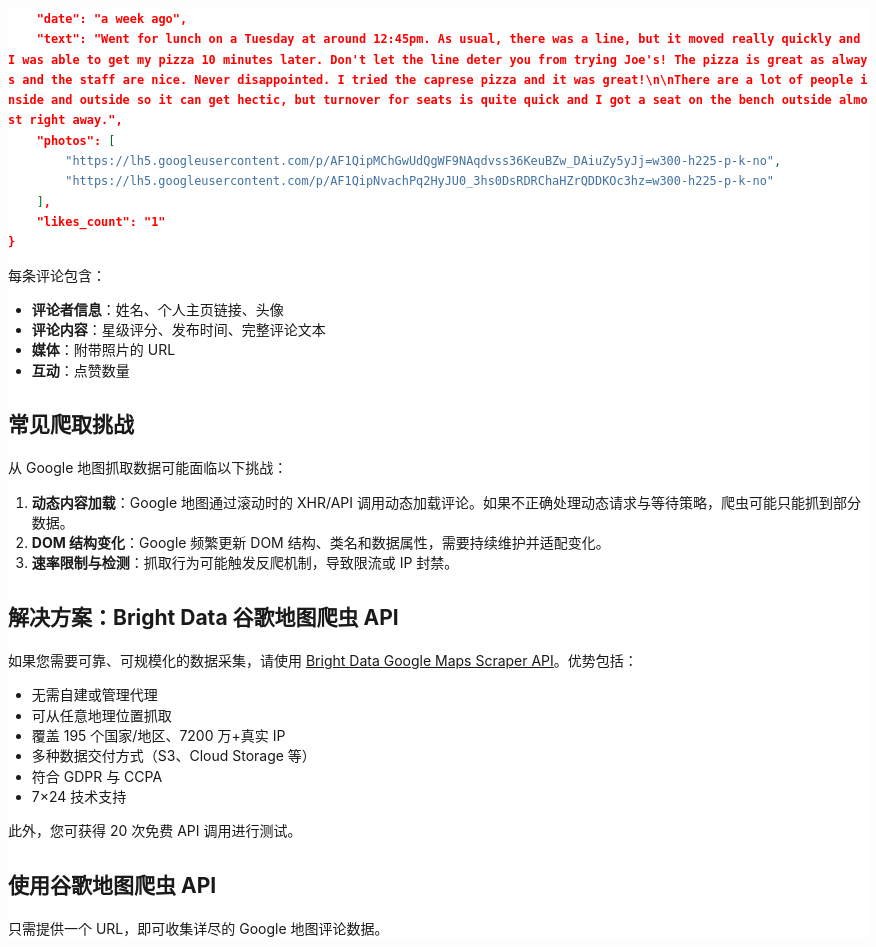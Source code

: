 ```json
    "date": "a week ago",
    "text": "Went for lunch on a Tuesday at around 12:45pm. As usual, there was a line, but it moved really quickly and I was able to get my pizza 10 minutes later. Don't let the line deter you from trying Joe's! The pizza is great as always and the staff are nice. Never disappointed. I tried the caprese pizza and it was great!\n\nThere are a lot of people inside and outside so it can get hectic, but turnover for seats is quite quick and I got a seat on the bench outside almost right away.",
    "photos": [
        "https://lh5.googleusercontent.com/p/AF1QipMChGwUdQgWF9NAqdvss36KeuBZw_DAiuZy5yJj=w300-h225-p-k-no",
        "https://lh5.googleusercontent.com/p/AF1QipNvachPq2HyJU0_3hs0DsRDRChaHZrQDDKOc3hz=w300-h225-p-k-no"
    ],
    "likes_count": "1"
}
```

每条评论包含：
- **评论者信息**：姓名、个人主页链接、头像
- **评论内容**：星级评分、发布时间、完整评论文本
- **媒体**：附带照片的 URL
- **互动**：点赞数量

## 常见爬取挑战
从 Google 地图抓取数据可能面临以下挑战：
1. **动态内容加载**：Google 地图通过滚动时的 XHR/API 调用动态加载评论。如果不正确处理动态请求与等待策略，爬虫可能只能抓到部分数据。
2. **DOM 结构变化**：Google 频繁更新 DOM 结构、类名和数据属性，需要持续维护并适配变化。
3. **速率限制与检测**：抓取行为可能触发反爬机制，导致限流或 IP 封禁。

## 解决方案：Bright Data 谷歌地图爬虫 API
如果您需要可靠、可规模化的数据采集，请使用 [Bright Data Google Maps Scraper API](https://www.bright.cn/products/serp-api/google-search/maps)。优势包括：
- 无需自建或管理代理
- 可从任意地理位置抓取
- 覆盖 195 个国家/地区、7200 万+真实 IP
- 多种数据交付方式（S3、Cloud Storage 等）
- 符合 GDPR 与 CCPA
- 7×24 技术支持

此外，您可获得 20 次免费 API 调用进行测试。

## 使用谷歌地图爬虫 API
只需提供一个 URL，即可收集详尽的 Google 地图评论数据。
